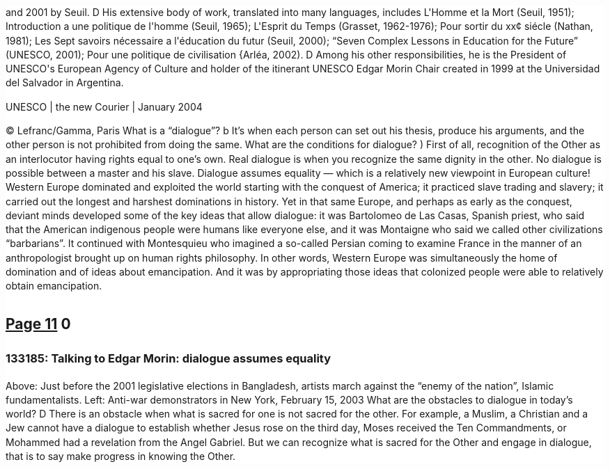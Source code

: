 and 2001 by Seuil. 
D His extensive body of work, translated into many languages, 
includes L'Homme et la Mort (Seuil, 1951); Introduction a 
une politique de I'homme (Seuil, 1965); L'Esprit du Temps (Grasset, 
1962-1976); Pour sortir du xx¢ siécle (Nathan, 1981); Les Sept 
savoirs nécessaire a l'éducation du futur (Seuil, 2000); “Seven 
Complex Lessons in Education for the Future” (UNESCO, 2001); 
Pour une politique de civilisation {Arléa, 2002). 
D Among his other responsibilities, he is the President of 
UNESCO's European Agency of Culture and holder of the itinerant 
UNESCO Edgar Morin Chair created in 1999 at the Universidad 
del Salvador in Argentina. 
 
UNESCO | the new Courier | January 2004 
  
© Lefranc/Gamma, Paris 
What is a “dialogue”? 
b It’s when each person can set out his thesis, produce his 
arguments, and the other person is not prohibited from doing 
the same. 
What are the conditions for dialogue? 
) First of all, recognition of the Other as an interlocutor 
having rights equal to one’s own. Real dialogue is when 
you recognize the same dignity in the other. No dialogue is 
possible between a master and his slave. Dialogue assumes 
equality — which is a relatively new viewpoint in European 
culture! Western Europe dominated and exploited the world 
starting with the conquest of America; it practiced slave 
trading and slavery; it carried out the longest and harshest 
dominations in history. Yet in that same Europe, and perhaps 
as early as the conquest, deviant minds developed some 
of the key ideas that allow dialogue: it was Bartolomeo 
de Las Casas, Spanish priest, who said that the American 
indigenous people were humans like everyone else, and 
it was Montaigne who said we called other civilizations 
“barbarians”. It continued with Montesquieu who imagined a 
so-called Persian coming to examine France in the manner of 
an anthropologist brought up on human rights philosophy. In 
other words, Western Europe was simultaneously the home 
of domination and of ideas about emancipation. And it was 
by appropriating those ideas that colonized people were able 
to relatively obtain emancipation.

## [Page 11](133120eng.pdf#page=11) 0

### 133185: Talking to Edgar Morin: dialogue assumes equality

  
Above: Just before the 2001 legislative 
elections in Bangladesh, artists 
march against the “enemy of the nation”, 
Islamic fundamentalists. 
Left: Anti-war demonstrators in New York, 
February 15, 2003 
What are the obstacles to dialogue in today’s world? 
D There is an obstacle when what is sacred for one is not 
sacred for the other. For example, a Muslim, a Christian 
and a Jew cannot have a dialogue to establish whether 
Jesus rose on the third day, Moses received the Ten 
Commandments, or Mohammed had a revelation from the 
Angel Gabriel. But we can recognize what is sacred for the 
Other and engage in dialogue, that is to say make progress 
in knowing the Other. 